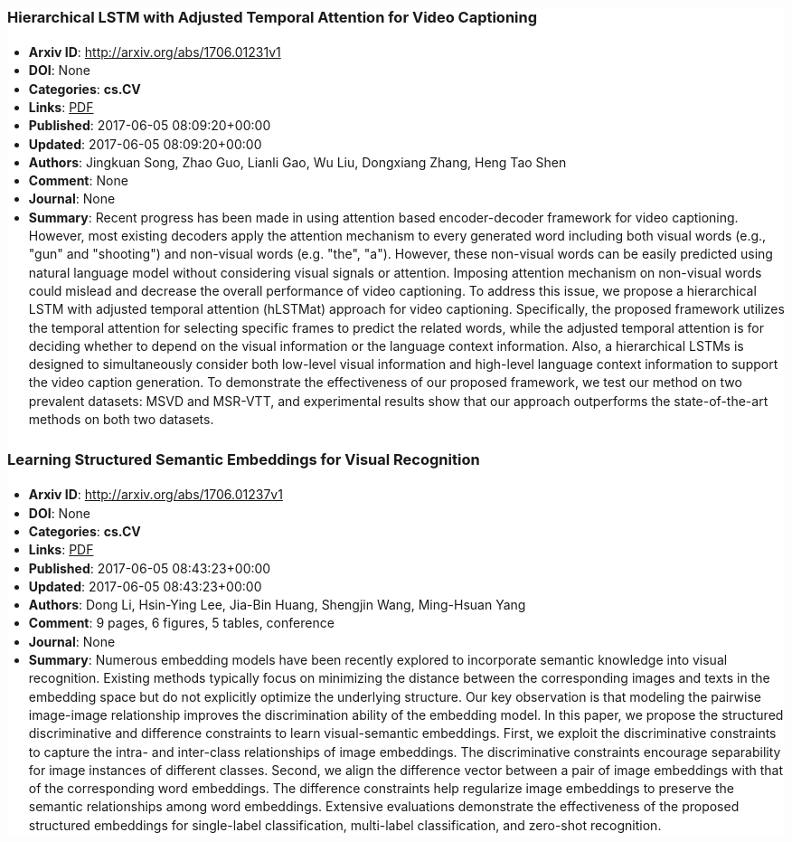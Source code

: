 

### Hierarchical LSTM with Adjusted Temporal Attention for Video Captioning
- **Arxiv ID**: http://arxiv.org/abs/1706.01231v1
- **DOI**: None
- **Categories**: **cs.CV**
- **Links**: [PDF](http://arxiv.org/pdf/1706.01231v1)
- **Published**: 2017-06-05 08:09:20+00:00
- **Updated**: 2017-06-05 08:09:20+00:00
- **Authors**: Jingkuan Song, Zhao Guo, Lianli Gao, Wu Liu, Dongxiang Zhang, Heng Tao Shen
- **Comment**: None
- **Journal**: None
- **Summary**: Recent progress has been made in using attention based encoder-decoder framework for video captioning. However, most existing decoders apply the attention mechanism to every generated word including both visual words (e.g., "gun" and "shooting") and non-visual words (e.g. "the", "a"). However, these non-visual words can be easily predicted using natural language model without considering visual signals or attention. Imposing attention mechanism on non-visual words could mislead and decrease the overall performance of video captioning. To address this issue, we propose a hierarchical LSTM with adjusted temporal attention (hLSTMat) approach for video captioning. Specifically, the proposed framework utilizes the temporal attention for selecting specific frames to predict the related words, while the adjusted temporal attention is for deciding whether to depend on the visual information or the language context information. Also, a hierarchical LSTMs is designed to simultaneously consider both low-level visual information and high-level language context information to support the video caption generation. To demonstrate the effectiveness of our proposed framework, we test our method on two prevalent datasets: MSVD and MSR-VTT, and experimental results show that our approach outperforms the state-of-the-art methods on both two datasets.



### Learning Structured Semantic Embeddings for Visual Recognition
- **Arxiv ID**: http://arxiv.org/abs/1706.01237v1
- **DOI**: None
- **Categories**: **cs.CV**
- **Links**: [PDF](http://arxiv.org/pdf/1706.01237v1)
- **Published**: 2017-06-05 08:43:23+00:00
- **Updated**: 2017-06-05 08:43:23+00:00
- **Authors**: Dong Li, Hsin-Ying Lee, Jia-Bin Huang, Shengjin Wang, Ming-Hsuan Yang
- **Comment**: 9 pages, 6 figures, 5 tables, conference
- **Journal**: None
- **Summary**: Numerous embedding models have been recently explored to incorporate semantic knowledge into visual recognition. Existing methods typically focus on minimizing the distance between the corresponding images and texts in the embedding space but do not explicitly optimize the underlying structure. Our key observation is that modeling the pairwise image-image relationship improves the discrimination ability of the embedding model. In this paper, we propose the structured discriminative and difference constraints to learn visual-semantic embeddings. First, we exploit the discriminative constraints to capture the intra- and inter-class relationships of image embeddings. The discriminative constraints encourage separability for image instances of different classes. Second, we align the difference vector between a pair of image embeddings with that of the corresponding word embeddings. The difference constraints help regularize image embeddings to preserve the semantic relationships among word embeddings. Extensive evaluations demonstrate the effectiveness of the proposed structured embeddings for single-label classification, multi-label classification, and zero-shot recognition.
